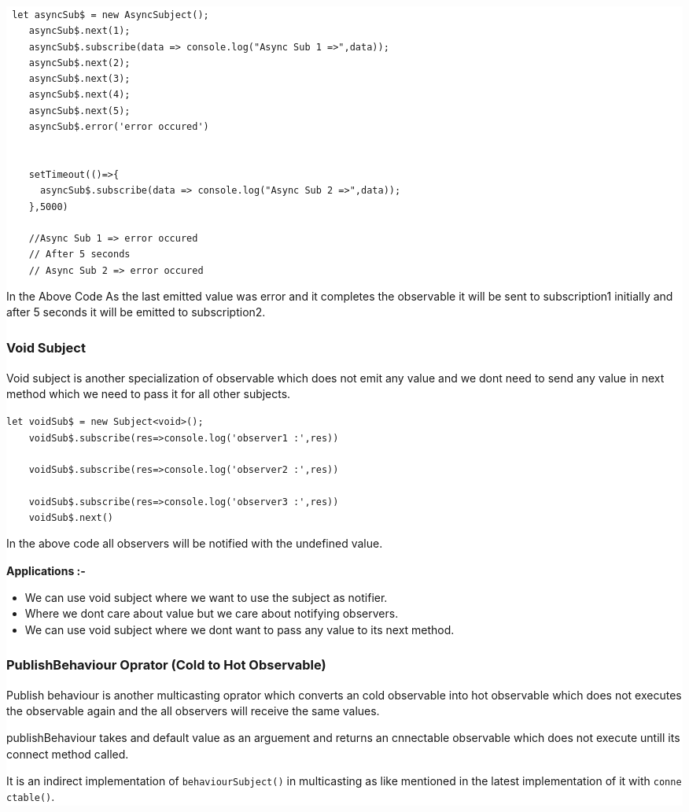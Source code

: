 ```
 let asyncSub$ = new AsyncSubject();
    asyncSub$.next(1);
    asyncSub$.subscribe(data => console.log("Async Sub 1 =>",data));
    asyncSub$.next(2);
    asyncSub$.next(3);
    asyncSub$.next(4);
    asyncSub$.next(5);
    asyncSub$.error('error occured')
    

    setTimeout(()=>{
      asyncSub$.subscribe(data => console.log("Async Sub 2 =>",data));
    },5000)
    
    //Async Sub 1 => error occured
    // After 5 seconds
    // Async Sub 2 => error occured
```
In the Above Code As the last emitted value was error and it completes the observable it will be sent to subscription1 initially and after 5 seconds it will be emitted to subscription2.

### Void Subject
Void subject is another specialization of observable which does not emit any value and we dont need to send any value in next method which we need to pass it for all other subjects.

```
let voidSub$ = new Subject<void>();
    voidSub$.subscribe(res=>console.log('observer1 :',res))

    voidSub$.subscribe(res=>console.log('observer2 :',res))

    voidSub$.subscribe(res=>console.log('observer3 :',res))
    voidSub$.next()
```
In the above code all observers will be notified with the undefined value.

**Applications :-**
- We can use void subject where we want to use the subject as notifier.
- Where we dont care about value but we care about notifying observers.
- We can use void subject where we dont want to pass any value to its next method.


### PublishBehaviour Oprator (Cold to Hot Observable)

Publish behaviour is another multicasting oprator which converts an cold observable into hot observable which does not executes the observable again and the all observers will receive the same values.

publishBehaviour takes and default value as an arguement and returns an cnnectable observable which does not execute untill its connect method called.

It is an indirect implementation of `behaviourSubject()` in multicasting as like mentioned in the latest implementation of it with `connectable()`.
